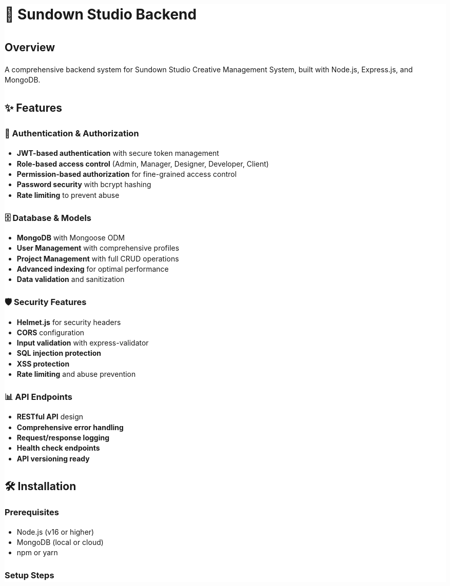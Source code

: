 # 🚀 Sundown Studio Backend

## Overview
A comprehensive backend system for Sundown Studio Creative Management System, built with Node.js, Express.js, and MongoDB.

## ✨ Features

### 🔐 Authentication & Authorization
- **JWT-based authentication** with secure token management
- **Role-based access control** (Admin, Manager, Designer, Developer, Client)
- **Permission-based authorization** for fine-grained access control
- **Password security** with bcrypt hashing
- **Rate limiting** to prevent abuse

### 🗄️ Database & Models
- **MongoDB** with Mongoose ODM
- **User Management** with comprehensive profiles
- **Project Management** with full CRUD operations
- **Advanced indexing** for optimal performance
- **Data validation** and sanitization

### 🛡️ Security Features
- **Helmet.js** for security headers
- **CORS** configuration
- **Input validation** with express-validator
- **SQL injection protection**
- **XSS protection**
- **Rate limiting** and abuse prevention

### 📊 API Endpoints
- **RESTful API** design
- **Comprehensive error handling**
- **Request/response logging**
- **Health check endpoints**
- **API versioning ready**

## 🛠️ Installation

### Prerequisites
- Node.js (v16 or higher)
- MongoDB (local or cloud)
- npm or yarn

### Setup Steps
